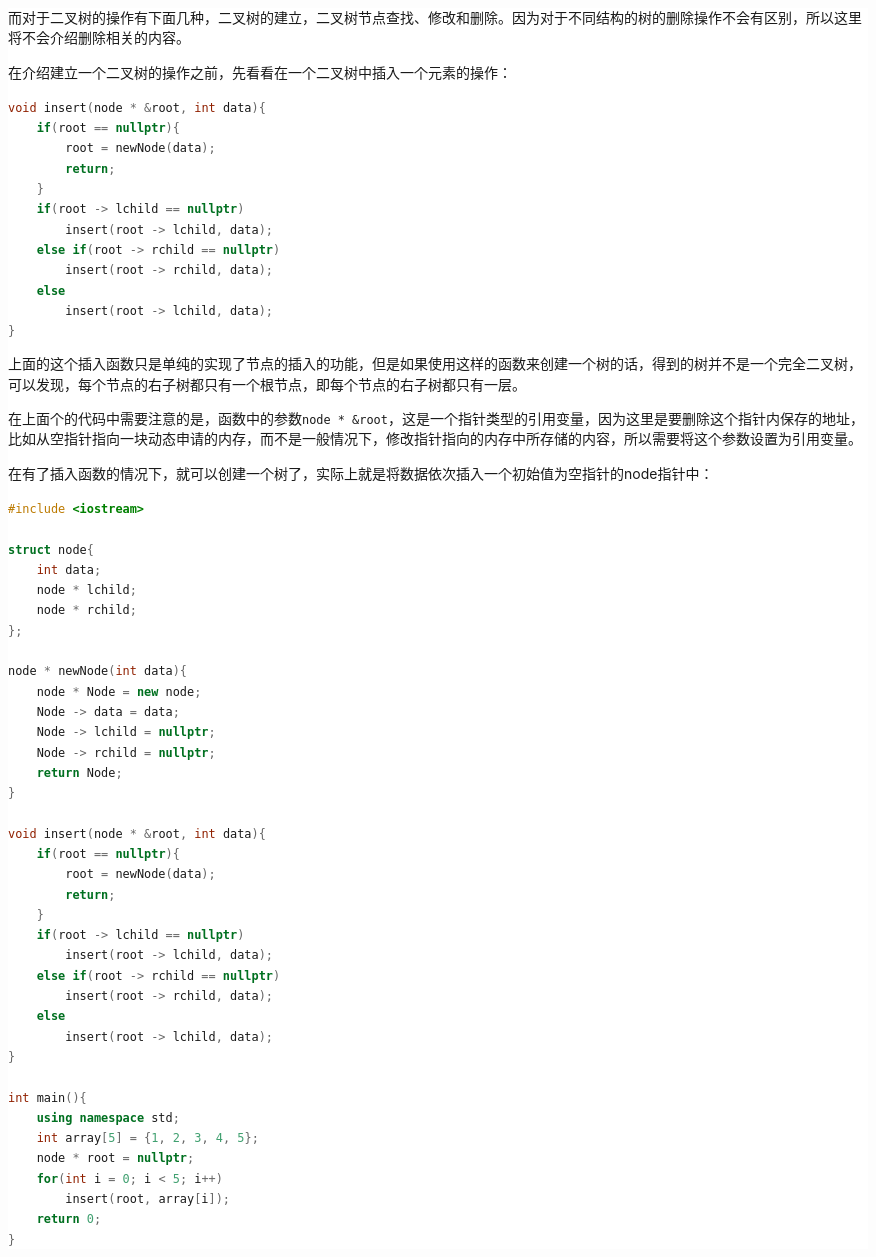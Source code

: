 而对于二叉树的操作有下面几种，二叉树的建立，二叉树节点查找、修改和删除。因为对于不同结构的树的删除操作不会有区别，所以这里将不会介绍删除相关的内容。

在介绍建立一个二叉树的操作之前，先看看在一个二叉树中插入一个元素的操作：

```c++
void insert(node * &root, int data){
    if(root == nullptr){
        root = newNode(data);
        return;
    }
    if(root -> lchild == nullptr)
        insert(root -> lchild, data);
    else if(root -> rchild == nullptr)
        insert(root -> rchild, data);
    else
        insert(root -> lchild, data);
}
```

上面的这个插入函数只是单纯的实现了节点的插入的功能，但是如果使用这样的函数来创建一个树的话，得到的树并不是一个完全二叉树，可以发现，每个节点的右子树都只有一个根节点，即每个节点的右子树都只有一层。

在上面个的代码中需要注意的是，函数中的参数`node * &root`，这是一个指针类型的引用变量，因为这里是要删除这个指针内保存的地址，比如从空指针指向一块动态申请的内存，而不是一般情况下，修改指针指向的内存中所存储的内容，所以需要将这个参数设置为引用变量。

在有了插入函数的情况下，就可以创建一个树了，实际上就是将数据依次插入一个初始值为空指针的node指针中：

```c++
#include <iostream>

struct node{
    int data;
    node * lchild;
    node * rchild;
};

node * newNode(int data){
    node * Node = new node;
    Node -> data = data;
    Node -> lchild = nullptr;
    Node -> rchild = nullptr;
    return Node;
}

void insert(node * &root, int data){
    if(root == nullptr){
        root = newNode(data);
        return;
    }
    if(root -> lchild == nullptr)
        insert(root -> lchild, data);
    else if(root -> rchild == nullptr)
        insert(root -> rchild, data);
    else
        insert(root -> lchild, data);
}

int main(){
    using namespace std;
    int array[5] = {1, 2, 3, 4, 5};
    node * root = nullptr;
    for(int i = 0; i < 5; i++)
        insert(root, array[i]);
    return 0;
}
```
